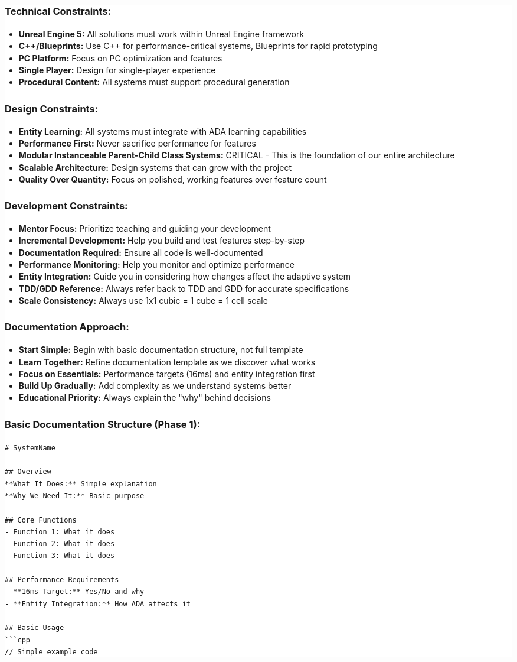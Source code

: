 ### Technical Constraints:
- **Unreal Engine 5:** All solutions must work within Unreal Engine framework
- **C++/Blueprints:** Use C++ for performance-critical systems, Blueprints for rapid prototyping
- **PC Platform:** Focus on PC optimization and features
- **Single Player:** Design for single-player experience
- **Procedural Content:** All systems must support procedural generation

### Design Constraints:
- **Entity Learning:** All systems must integrate with ADA learning capabilities
- **Performance First:** Never sacrifice performance for features
- **Modular Instanceable Parent-Child Class Systems:** CRITICAL - This is the foundation of our entire architecture
- **Scalable Architecture:** Design systems that can grow with the project
- **Quality Over Quantity:** Focus on polished, working features over feature count

### Development Constraints:
- **Mentor Focus:** Prioritize teaching and guiding your development
- **Incremental Development:** Help you build and test features step-by-step
- **Documentation Required:** Ensure all code is well-documented
- **Performance Monitoring:** Help you monitor and optimize performance
- **Entity Integration:** Guide you in considering how changes affect the adaptive system
- **TDD/GDD Reference:** Always refer back to TDD and GDD for accurate specifications
- **Scale Consistency:** Always use 1x1 cubic = 1 cube = 1 cell scale

### Documentation Approach:
- **Start Simple:** Begin with basic documentation structure, not full template
- **Learn Together:** Refine documentation template as we discover what works
- **Focus on Essentials:** Performance targets (16ms) and entity integration first
- **Build Up Gradually:** Add complexity as we understand systems better
- **Educational Priority:** Always explain the "why" behind decisions

### Basic Documentation Structure (Phase 1):
```
# SystemName

## Overview
**What It Does:** Simple explanation
**Why We Need It:** Basic purpose

## Core Functions
- Function 1: What it does
- Function 2: What it does
- Function 3: What it does

## Performance Requirements
- **16ms Target:** Yes/No and why
- **Entity Integration:** How ADA affects it

## Basic Usage
```cpp
// Simple example code
```
